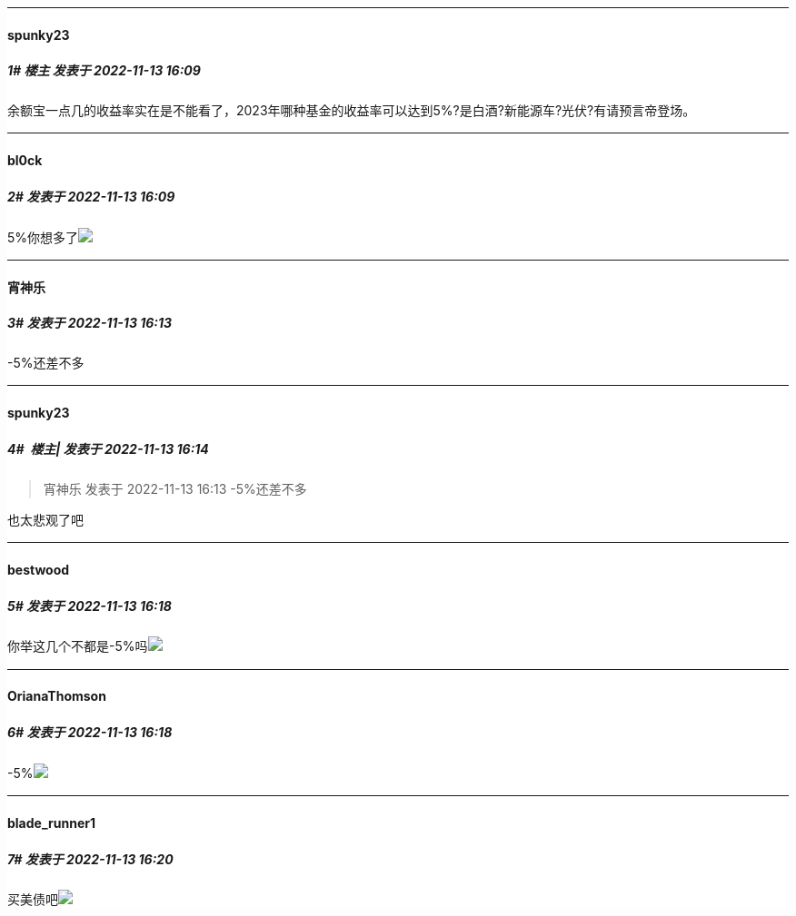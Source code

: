 

*****

####  spunky23  
##### 1#       楼主       发表于 2022-11-13 16:09

余额宝一点几的收益率实在是不能看了，2023年哪种基金的收益率可以达到5%?是白酒?新能源车?光伏?有请预言帝登场。

*****

####  bl0ck  
##### 2#       发表于 2022-11-13 16:09

5%你想多了<img src="https://static.saraba1st.com/image/smiley/face2017/004.gif" referrerpolicy="no-referrer">

*****

####  宵神乐  
##### 3#       发表于 2022-11-13 16:13

-5%还差不多

*****

####  spunky23  
##### 4#         楼主| 发表于 2022-11-13 16:14

<blockquote>宵神乐 发表于 2022-11-13 16:13
-5%还差不多</blockquote>
也太悲观了吧

*****

####  bestwood  
##### 5#       发表于 2022-11-13 16:18

你举这几个不都是-5%吗<img src="https://static.saraba1st.com/image/smiley/face2017/067.png" referrerpolicy="no-referrer">

*****

####  OrianaThomson  
##### 6#       发表于 2022-11-13 16:18

-5%<img src="https://static.saraba1st.com/image/smiley/face2017/048.png" referrerpolicy="no-referrer">

*****

####  blade_runner1  
##### 7#       发表于 2022-11-13 16:20

买美债吧<img src="https://static.saraba1st.com/image/smiley/face2017/037.png" referrerpolicy="no-referrer">
